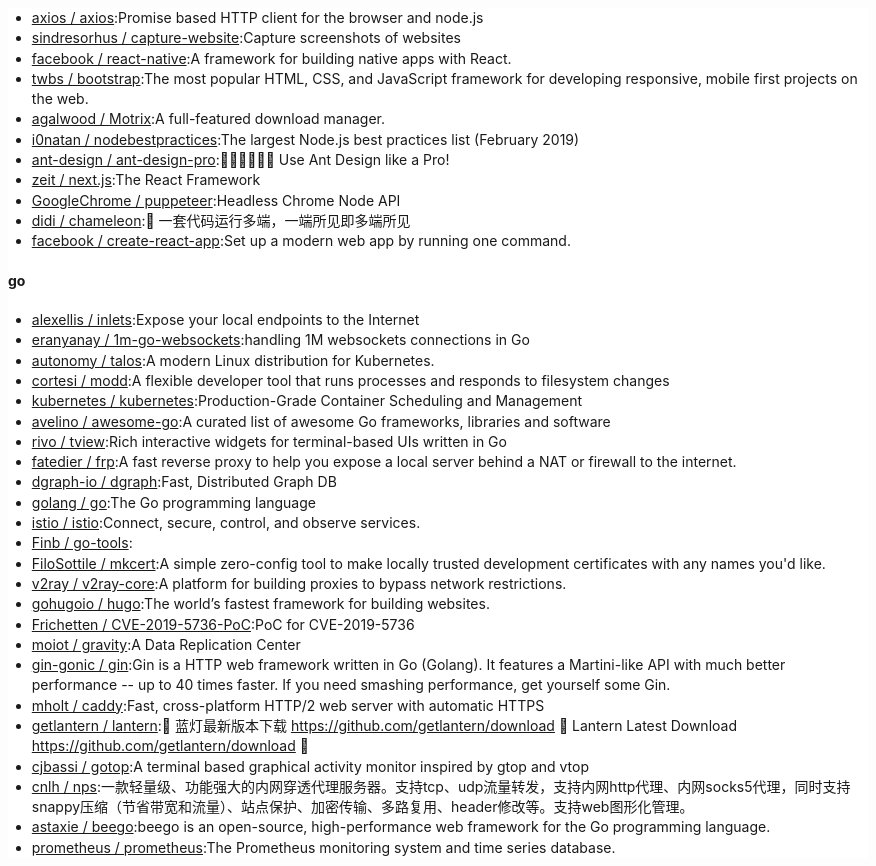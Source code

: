 * [axios / axios](https://github.com/axios/axios):Promise based HTTP client for the browser and node.js
* [sindresorhus / capture-website](https://github.com/sindresorhus/capture-website):Capture screenshots of websites
* [facebook / react-native](https://github.com/facebook/react-native):A framework for building native apps with React.
* [twbs / bootstrap](https://github.com/twbs/bootstrap):The most popular HTML, CSS, and JavaScript framework for developing responsive, mobile first projects on the web.
* [agalwood / Motrix](https://github.com/agalwood/Motrix):A full-featured download manager.
* [i0natan / nodebestpractices](https://github.com/i0natan/nodebestpractices):The largest Node.js best practices list (February 2019)
* [ant-design / ant-design-pro](https://github.com/ant-design/ant-design-pro):👨🏻‍💻👩🏻‍💻 Use Ant Design like a Pro!
* [zeit / next.js](https://github.com/zeit/next.js):The React Framework
* [GoogleChrome / puppeteer](https://github.com/GoogleChrome/puppeteer):Headless Chrome Node API
* [didi / chameleon](https://github.com/didi/chameleon):🦎 一套代码运行多端，一端所见即多端所见
* [facebook / create-react-app](https://github.com/facebook/create-react-app):Set up a modern web app by running one command.

#### go
* [alexellis / inlets](https://github.com/alexellis/inlets):Expose your local endpoints to the Internet
* [eranyanay / 1m-go-websockets](https://github.com/eranyanay/1m-go-websockets):handling 1M websockets connections in Go
* [autonomy / talos](https://github.com/autonomy/talos):A modern Linux distribution for Kubernetes.
* [cortesi / modd](https://github.com/cortesi/modd):A flexible developer tool that runs processes and responds to filesystem changes
* [kubernetes / kubernetes](https://github.com/kubernetes/kubernetes):Production-Grade Container Scheduling and Management
* [avelino / awesome-go](https://github.com/avelino/awesome-go):A curated list of awesome Go frameworks, libraries and software
* [rivo / tview](https://github.com/rivo/tview):Rich interactive widgets for terminal-based UIs written in Go
* [fatedier / frp](https://github.com/fatedier/frp):A fast reverse proxy to help you expose a local server behind a NAT or firewall to the internet.
* [dgraph-io / dgraph](https://github.com/dgraph-io/dgraph):Fast, Distributed Graph DB
* [golang / go](https://github.com/golang/go):The Go programming language
* [istio / istio](https://github.com/istio/istio):Connect, secure, control, and observe services.
* [Finb / go-tools](https://github.com/Finb/go-tools):
* [FiloSottile / mkcert](https://github.com/FiloSottile/mkcert):A simple zero-config tool to make locally trusted development certificates with any names you'd like.
* [v2ray / v2ray-core](https://github.com/v2ray/v2ray-core):A platform for building proxies to bypass network restrictions.
* [gohugoio / hugo](https://github.com/gohugoio/hugo):The world’s fastest framework for building websites.
* [Frichetten / CVE-2019-5736-PoC](https://github.com/Frichetten/CVE-2019-5736-PoC):PoC for CVE-2019-5736
* [moiot / gravity](https://github.com/moiot/gravity):A Data Replication Center
* [gin-gonic / gin](https://github.com/gin-gonic/gin):Gin is a HTTP web framework written in Go (Golang). It features a Martini-like API with much better performance -- up to 40 times faster. If you need smashing performance, get yourself some Gin.
* [mholt / caddy](https://github.com/mholt/caddy):Fast, cross-platform HTTP/2 web server with automatic HTTPS
* [getlantern / lantern](https://github.com/getlantern/lantern):🔴 蓝灯最新版本下载 https://github.com/getlantern/download 🔴 Lantern Latest Download https://github.com/getlantern/download 🔴
* [cjbassi / gotop](https://github.com/cjbassi/gotop):A terminal based graphical activity monitor inspired by gtop and vtop
* [cnlh / nps](https://github.com/cnlh/nps):一款轻量级、功能强大的内网穿透代理服务器。支持tcp、udp流量转发，支持内网http代理、内网socks5代理，同时支持snappy压缩（节省带宽和流量）、站点保护、加密传输、多路复用、header修改等。支持web图形化管理。
* [astaxie / beego](https://github.com/astaxie/beego):beego is an open-source, high-performance web framework for the Go programming language.
* [prometheus / prometheus](https://github.com/prometheus/prometheus):The Prometheus monitoring system and time series database.